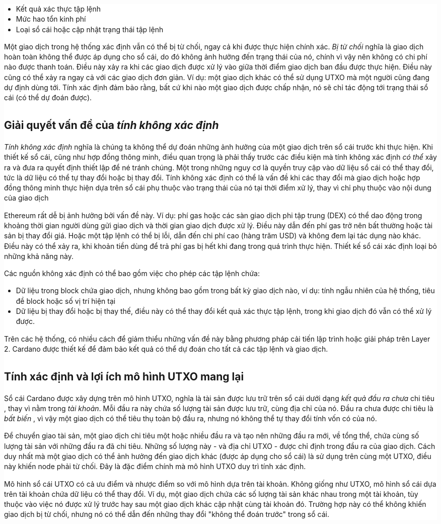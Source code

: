 - Kết quả xác thực tập lệnh
- Mức hao tổn kinh phí
- Loại sổ cái hoặc cập nhật trạng thái tập lệnh

Một giao dịch trong hệ thống xác định vẫn có thể bị từ chối, ngay cả khi được thực hiện chính xác. *Bị từ chối* nghĩa là giao dịch hoàn toàn không thể được áp dụng cho sổ cái, do đó không ảnh hưởng đến trạng thái của nó, chính vì vậy nên không có chi phí nào được thanh toán. Điều này xảy ra khi các giao dịch được xử lý vào giữa thời điểm giao dịch ban đầu được thực hiện. Điều này cũng có thể xảy ra ngay cả với các giao dịch đơn giản. Ví dụ: một giao dịch khác có thể sử dụng UTXO mà một người cũng đang dự định dùng tới. Tính xác định đảm bảo rằng, bất cứ khi nào một giao dịch được chấp nhận, nó sẽ chỉ tác động tới trạng thái sổ cái (có thể dự đoán được).

## **Giải quyết vấn đề của <em>tính không xác định</em>**

*Tính không xác định* nghĩa là chúng ta không thể dự đoán những ảnh hưởng của một giao dịch trên sổ cái trước khi thực hiện. Khi thiết kế sổ cái, cũng như hợp đồng thông minh, điều quan trọng là phải thấy trước các điều kiện mà tính không xác định *có thể* xảy ra và đưa ra quyết định thiết lập để né tránh chúng. Một trong những nguy cơ là quyền truy cập vào dữ liệu sổ cái có thể thay đổi, tức là dữ liệu có thể tự thay đổi hoặc bị thay đổi. Tính không xác định có thể là vấn đề khi các thay đổi mà giao dịch hoặc hợp đồng thông minh thực hiện dựa trên sổ cái phụ thuộc vào trạng thái của nó tại thời điểm xử lý, thay vì chỉ phụ thuộc vào nội dung của giao dịch

Ethereum rất dễ bị ảnh hưởng bởi vấn đề này. Ví dụ: phí gas hoặc các sàn giao dịch phi tập trung (DEX) có thể dao động trong khoảng thời gian người dùng gửi giao dịch và thời gian giao dịch được xử lý. Điều này dẫn đến phí gas trở nên bất thường hoặc tài sản bị thay đổi giá. Hoặc một tập lệnh có thể bị lỗi, dẫn đến chi phí cao (hàng trăm USD) và không đem lại tác dụng nào khác. Điều này có thể xảy ra, khi khoản tiền dùng để trả phí gas bị hết khi đang trong quá trình thực hiện. Thiết kế sổ cái xác định loại bỏ những khả năng này.

Các nguồn không xác định có thể bao gồm việc cho phép các tập lệnh chứa:

- Dữ liệu trong block chứa giao dịch, nhưng không bao gồm trong bất kỳ giao dịch nào, ví dụ: tính ngẫu nhiên của hệ thống, tiêu đề block hoặc số vị trí hiện tại
- Dữ liệu bị thay đổi hoặc bị thay thế, điều này có thể thay đổi kết quả xác thực tập lệnh, trong khi giao dịch đó vẫn có thể xử lý được.

Trên các hệ thống, có nhiều cách để giảm thiểu những vấn đề này bằng phương pháp cải tiến lập trình hoặc giải pháp trên Layer 2. Cardano được thiết kế để đảm bảo kết quả có thể dự đoán cho tất cả các tập lệnh và giao dịch.

## **Tính xác định và lợi ích mô hình UTXO mang lại**

Sổ cái Cardano được xây dựng trên mô hình UTXO, nghĩa là tài sản được lưu trữ trên sổ cái dưới dạng *kết quả đầu ra chưa* chi tiêu , thay vì nằm trong *tài khoản*. Mỗi đầu ra này chứa số lượng tài sản được lưu trữ, cùng địa chỉ của nó. Đầu ra chưa được chi tiêu là *bất biến* , vì vậy một giao dịch có thể tiêu thụ toàn bộ đầu ra, nhưng nó không thể tự thay đổi tính vốn có của nó.

Để chuyển giao tài sản, một giao dịch chi tiêu một hoặc nhiều đầu ra và tạo nên những đầu ra mới, về tổng thể, chứa cùng số lượng tài sản với những đầu ra đã chi tiêu. Những số lượng này - và địa chỉ UTXO - được chỉ định trong đầu ra của giao dịch. Cách duy nhất mà một giao dịch có thể ảnh hưởng đến  giao dịch khác (được áp dụng cho sổ cái) là sử dụng trên cùng một UTXO, điều này khiến node phải từ chối. Đây là đặc điểm chính mà mô hình UTXO duy trì tính xác định.

Mô hình sổ cái UTXO có cả ưu điểm và nhược điểm so với mô hình dựa trên tài khoản. Không giống như UTXO, mô hình sổ cái dựa trên tài khoản chứa dữ liệu có thể thay đổi. Ví dụ, một giao dịch chứa các số lượng tài sản khác nhau trong một tài khoản, tùy thuộc vào việc nó được xử lý trước hay sau một giao dịch khác cập nhật cùng tài khoản đó. Trường hợp này có thể không khiến giao dịch bị từ chối, nhưng nó có thể dẫn đến những thay đổi "không thể đoán trước" trong sổ cái.
